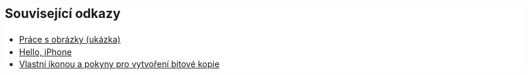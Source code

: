 ## <a name="related-links"></a>Související odkazy

- [Práce s obrázky (ukázka)](https://developer.xamarin.com/samples/WorkingWithImages/)
- [Hello, iPhone](~/ios/get-started/hello-ios/index.md)
- [Vlastní ikonou a pokyny pro vytvoření bitové kopie](http://developer.apple.com/library/ios/#documentation/UserExperience/Conceptual/MobileHIG/IconsImages/IconsImages.html)
